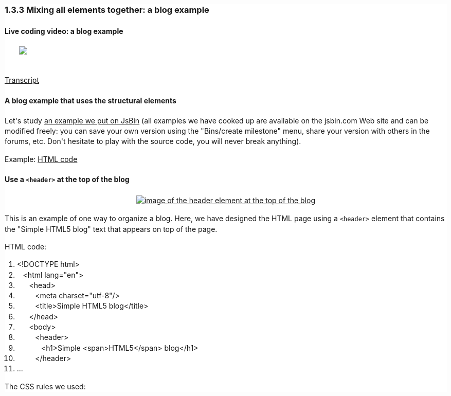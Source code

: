 ### 1.3.3 Mixing all elements together: a blog example


#### Live coding video: a blog example

<a href="https://edx-video.net/W3CHTML5/W3CHTML5T315-V003200_DTH.mp4" target="_BLANK">
  <img style="margin-left: 2em;" src="https://bit.ly/2JtB40Q" width=100/>
</a><br/><br/>

[Transcript](https://tinyurl.com/y3qqqtyp)


#### A blog example that uses the structural elements

Let's study [an example we put on JsBin](https://jsbin.com/bucokav/edit?html,output) (all examples we have cooked up are available on the jsbin.com Web site and can be modified freely: you can save your own version using the "Bins/create milestone" menu, share your version with others in the forums, etc. Don't  hesitate to play with the source code, you will never break anything).

Example: [HTML code](src/1.3.3-blog.html)


#### Use a `<header>` at the top of the blog

<div style="margin: 0.5em; display: flex; justify-content: center; align-items: center; flex-flow: row wrap;">
  <a href="https://tinyurl.com/y5ug9vol" ismap target="_blank">
    <img src="https://tinyurl.com/yy4lq6ug" style="margin: 0.1em;" alt="image of the header element at the top of the blog" title="image of the header element at the top of the blog" width=150>
  </a>
</div>


This is an example of one way to organize a blog. Here, we have designed the HTML page using a `<header>` element that contains the "Simple HTML5 blog" text that appears on top of the page.

HTML code:

<div><ol>
<li style="margin-bottom: 0px;" value="1">&lt;!DOCTYPE html&gt;</li>
<li style="margin-bottom: 0px;">&nbsp;&nbsp; &lt;html lang="en"&gt;</li>
<li style="margin-bottom: 0px;">&nbsp;&nbsp; &nbsp;&nbsp; &lt;head&gt;</li>
<li style="margin-bottom: 0px;">&nbsp;&nbsp; &nbsp;&nbsp; &nbsp;&nbsp; &lt;meta charset="utf-8"/&gt;</li>
<li style="margin-bottom: 0px;">&nbsp;&nbsp; &nbsp;&nbsp; &nbsp;&nbsp; &lt;title&gt;Simple HTML5 blog&lt;/title&gt;</li>
<li style="margin-bottom: 0px;">&nbsp;&nbsp; &nbsp;&nbsp; &lt;/head&gt;</li>
<li style="margin-bottom: 0px;">&nbsp;&nbsp; &nbsp;&nbsp; &lt;body&gt;</li>
<li style="margin-bottom: 0px;">&nbsp;&nbsp; &nbsp;&nbsp; &nbsp;&nbsp; &lt;header&gt;</li>
<li style="margin-bottom: 0px;">&nbsp;&nbsp; &nbsp;&nbsp; &nbsp;&nbsp; &nbsp;&nbsp; &lt;h1&gt;Simple &lt;span&gt;HTML5&lt;/span&gt; blog&lt;/h1&gt;</li>
<li style="margin-bottom: 0px;">&nbsp;&nbsp; &nbsp;&nbsp; &nbsp;&nbsp; &lt;/header&gt;</li>
<li style="margin-bottom: 0px;">...</li>
</ol></div>


The CSS rules we used:
